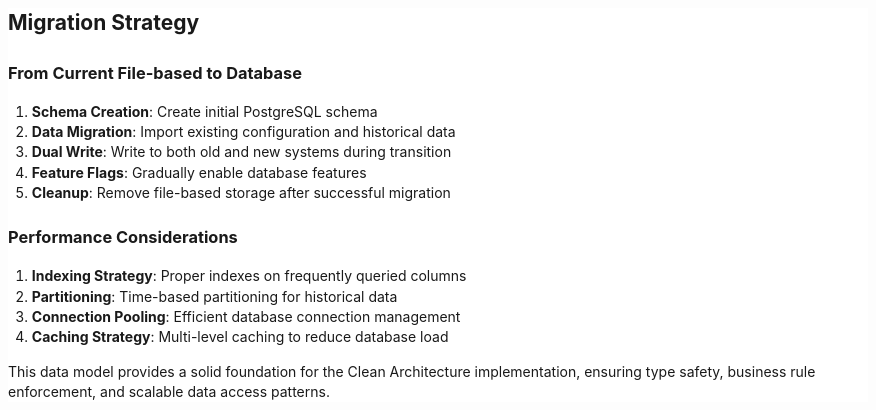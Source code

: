 ## Migration Strategy

### From Current File-based to Database
1. **Schema Creation**: Create initial PostgreSQL schema
2. **Data Migration**: Import existing configuration and historical data
3. **Dual Write**: Write to both old and new systems during transition
4. **Feature Flags**: Gradually enable database features
5. **Cleanup**: Remove file-based storage after successful migration

### Performance Considerations
1. **Indexing Strategy**: Proper indexes on frequently queried columns
2. **Partitioning**: Time-based partitioning for historical data
3. **Connection Pooling**: Efficient database connection management
4. **Caching Strategy**: Multi-level caching to reduce database load

This data model provides a solid foundation for the Clean Architecture implementation, ensuring type safety, business rule enforcement, and scalable data access patterns.